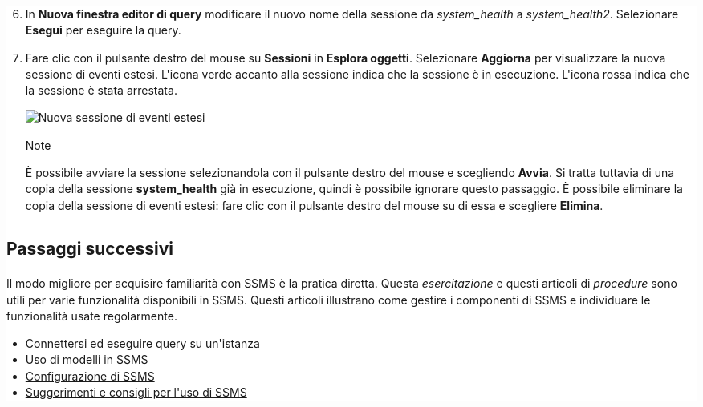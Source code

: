 6. In **Nuova finestra editor di query** modificare il nuovo nome della sessione da *system_health* a *system_health2*. Selezionare **Esegui** per eseguire la query.

7. Fare clic con il pulsante destro del mouse su **Sessioni** in **Esplora oggetti**. Selezionare **Aggiorna** per visualizzare la nuova sessione di eventi estesi. L'icona verde accanto alla sessione indica che la sessione è in esecuzione. L'icona rossa indica che la sessione è stata arrestata.

    ![Nuova sessione di eventi estesi](media/scripting-ssms/newxevent.png)

    >[!NOTE]
    > È possibile avviare la sessione selezionandola con il pulsante destro del mouse e scegliendo **Avvia**. Si tratta tuttavia di una copia della sessione **system_health** già in esecuzione, quindi è possibile ignorare questo passaggio. È possibile eliminare la copia della sessione di eventi estesi: fare clic con il pulsante destro del mouse su di essa e scegliere **Elimina**.

## <a name="next-steps"></a>Passaggi successivi

Il modo migliore per acquisire familiarità con SSMS è la pratica diretta. Questa *esercitazione* e questi articoli di *procedure* sono utili per varie funzionalità disponibili in SSMS. Questi articoli illustrano come gestire i componenti di SSMS e individuare le funzionalità usate regolarmente.

* [Connettersi ed eseguire query su un'istanza](../quickstarts/connect-query-sql-server.md)
* [Uso di modelli in SSMS](../template/templates-ssms.md)
* [Configurazione di SSMS](ssms-configuration.md)
* [Suggerimenti e consigli per l'uso di SSMS](ssms-tricks.md)